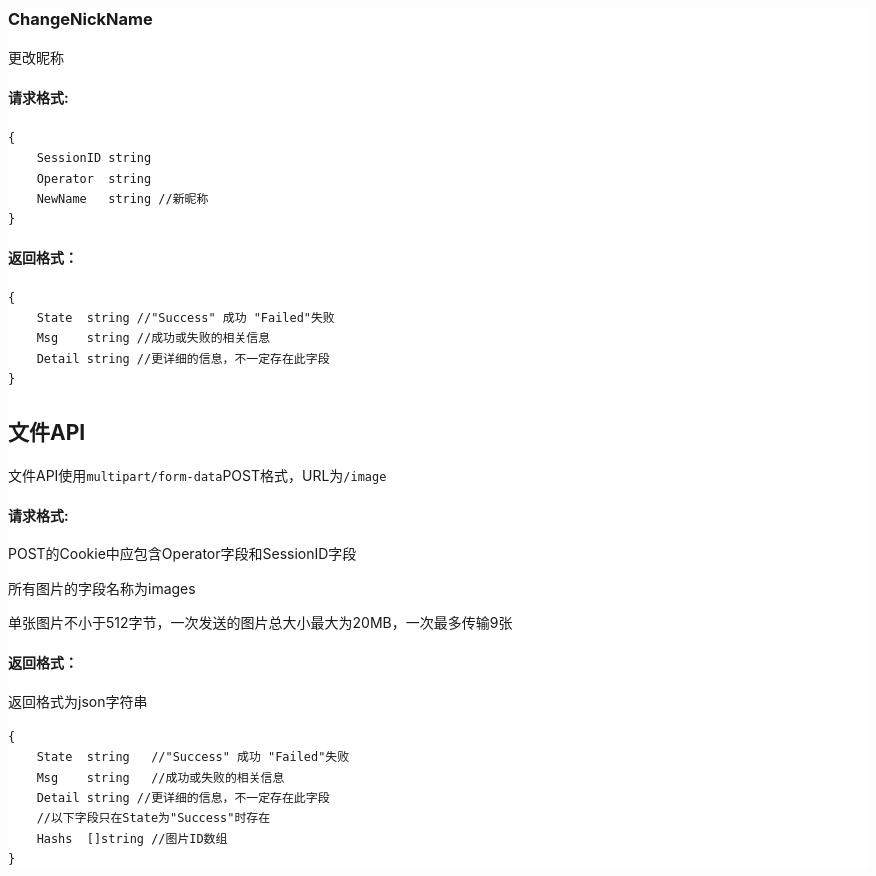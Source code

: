 ``` golang
```

### ChangeNickName
更改昵称
#### 请求格式:
``` golang
{
    SessionID string
    Operator  string
    NewName   string //新昵称
}
```
#### 返回格式：
``` golang
{
    State  string //"Success" 成功 "Failed"失败
    Msg    string //成功或失败的相关信息
    Detail string //更详细的信息，不一定存在此字段
}
```

## 文件API
文件API使用`multipart/form-data`POST格式，URL为`/image`
#### 请求格式:
POST的Cookie中应包含Operator字段和SessionID字段

所有图片的字段名称为images

单张图片不小于512字节，一次发送的图片总大小最大为20MB，一次最多传输9张
#### 返回格式：
返回格式为json字符串
``` golang
{
    State  string   //"Success" 成功 "Failed"失败
    Msg    string   //成功或失败的相关信息
    Detail string //更详细的信息，不一定存在此字段
    //以下字段只在State为"Success"时存在
    Hashs  []string //图片ID数组
}
```